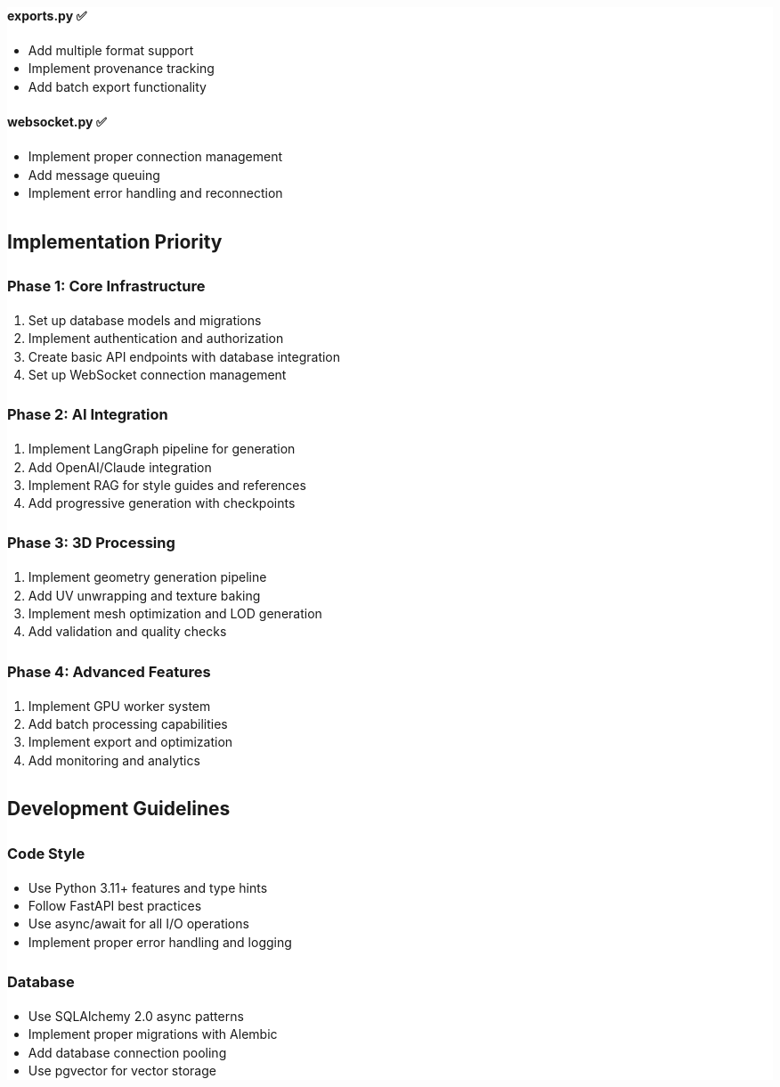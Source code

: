 #### exports.py ✅
- Add multiple format support
- Implement provenance tracking
- Add batch export functionality

#### websocket.py ✅
- Implement proper connection management
- Add message queuing
- Implement error handling and reconnection

## Implementation Priority

### Phase 1: Core Infrastructure
1. Set up database models and migrations
2. Implement authentication and authorization
3. Create basic API endpoints with database integration
4. Set up WebSocket connection management

### Phase 2: AI Integration
1. Implement LangGraph pipeline for generation
2. Add OpenAI/Claude integration
3. Implement RAG for style guides and references
4. Add progressive generation with checkpoints

### Phase 3: 3D Processing
1. Implement geometry generation pipeline
2. Add UV unwrapping and texture baking
3. Implement mesh optimization and LOD generation
4. Add validation and quality checks

### Phase 4: Advanced Features
1. Implement GPU worker system
2. Add batch processing capabilities
3. Implement export and optimization
4. Add monitoring and analytics

## Development Guidelines

### Code Style
- Use Python 3.11+ features and type hints
- Follow FastAPI best practices
- Use async/await for all I/O operations
- Implement proper error handling and logging

### Database
- Use SQLAlchemy 2.0 async patterns
- Implement proper migrations with Alembic
- Add database connection pooling
- Use pgvector for vector storage
